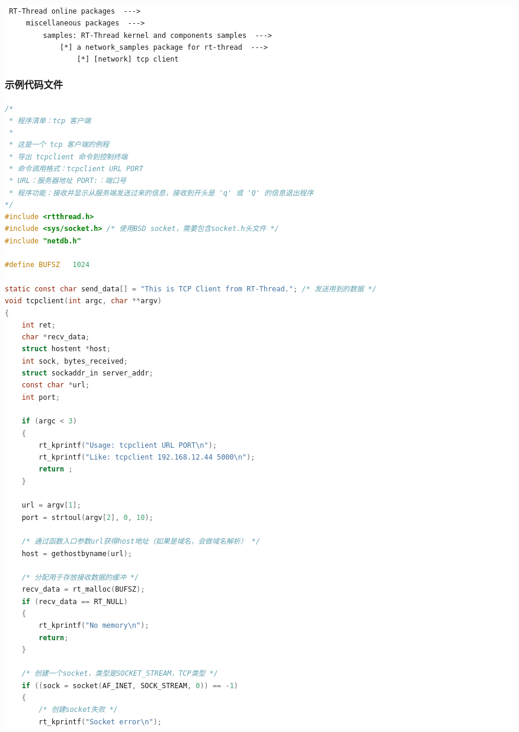 ```
 RT-Thread online packages  --->
     miscellaneous packages  --->
         samples: RT-Thread kernel and components samples  --->
             [*] a network_samples package for rt-thread  --->
                 [*] [network] tcp client
```

### 示例代码文件

```c
/*
 * 程序清单：tcp 客户端
 *
 * 这是一个 tcp 客户端的例程
 * 导出 tcpclient 命令到控制终端
 * 命令调用格式：tcpclient URL PORT
 * URL：服务器地址 PORT:：端口号
 * 程序功能：接收并显示从服务端发送过来的信息，接收到开头是 'q' 或 'Q' 的信息退出程序
*/
#include <rtthread.h>
#include <sys/socket.h> /* 使用BSD socket，需要包含socket.h头文件 */
#include "netdb.h"

#define BUFSZ   1024

static const char send_data[] = "This is TCP Client from RT-Thread."; /* 发送用到的数据 */
void tcpclient(int argc, char **argv)
{
    int ret;
    char *recv_data;
    struct hostent *host;
    int sock, bytes_received;
    struct sockaddr_in server_addr;
    const char *url;
    int port;

    if (argc < 3)
    {
        rt_kprintf("Usage: tcpclient URL PORT\n");
        rt_kprintf("Like: tcpclient 192.168.12.44 5000\n");
        return ;
    }

    url = argv[1];
    port = strtoul(argv[2], 0, 10);

    /* 通过函数入口参数url获得host地址（如果是域名，会做域名解析） */
    host = gethostbyname(url);

    /* 分配用于存放接收数据的缓冲 */
    recv_data = rt_malloc(BUFSZ);
    if (recv_data == RT_NULL)
    {
        rt_kprintf("No memory\n");
        return;
    }

    /* 创建一个socket，类型是SOCKET_STREAM，TCP类型 */
    if ((sock = socket(AF_INET, SOCK_STREAM, 0)) == -1)
    {
        /* 创建socket失败 */
        rt_kprintf("Socket error\n");

```